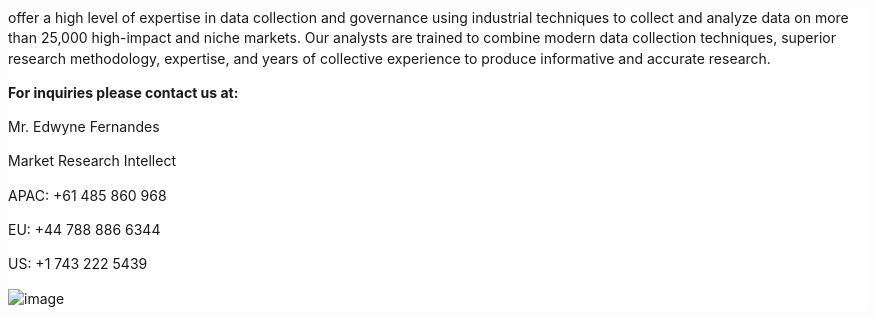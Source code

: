 offer a high level of expertise in data collection and governance using industrial techniques to collect and analyze data on more than 25,000 high-impact and niche markets. Our analysts are trained to combine modern data collection techniques, superior research methodology, expertise, and years of collective experience to produce informative and accurate research.</span></p><p><strong>For inquiries please contact us at:</strong></p><p>Mr. Edwyne Fernandes</p><p>Market Research Intellect</p><p>APAC: +61 485 860 968</p><p>EU: +44 788 886 6344</p><p>US: +1 743 222 5439</p>
![image](https://github.com/user-attachments/assets/90973283-15fa-4e65-82e2-df34b7ef1950)
